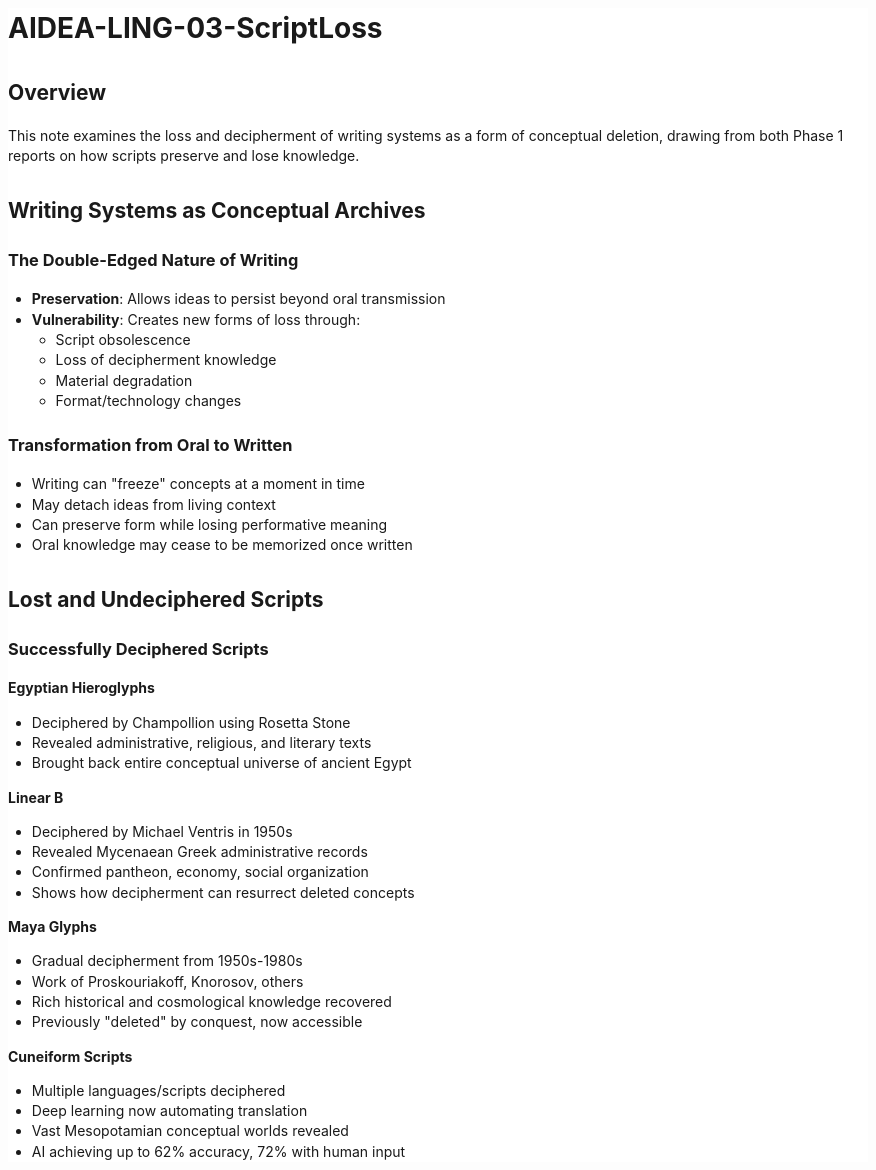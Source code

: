 # AIDEA-LING-03-ScriptLoss

## Overview
This note examines the loss and decipherment of writing systems as a form of conceptual deletion, drawing from both Phase 1 reports on how scripts preserve and lose knowledge.

## Writing Systems as Conceptual Archives

### The Double-Edged Nature of Writing
- **Preservation**: Allows ideas to persist beyond oral transmission
- **Vulnerability**: Creates new forms of loss through:
  - Script obsolescence
  - Loss of decipherment knowledge
  - Material degradation
  - Format/technology changes

### Transformation from Oral to Written
- Writing can "freeze" concepts at a moment in time
- May detach ideas from living context
- Can preserve form while losing performative meaning
- Oral knowledge may cease to be memorized once written

## Lost and Undeciphered Scripts

### Successfully Deciphered Scripts

**Egyptian Hieroglyphs**
- Deciphered by Champollion using Rosetta Stone
- Revealed administrative, religious, and literary texts
- Brought back entire conceptual universe of ancient Egypt

**Linear B**
- Deciphered by Michael Ventris in 1950s
- Revealed Mycenaean Greek administrative records
- Confirmed pantheon, economy, social organization
- Shows how decipherment can resurrect deleted concepts

**Maya Glyphs**
- Gradual decipherment from 1950s-1980s
- Work of Proskouriakoff, Knorosov, others
- Rich historical and cosmological knowledge recovered
- Previously "deleted" by conquest, now accessible

**Cuneiform Scripts**
- Multiple languages/scripts deciphered
- Deep learning now automating translation
- Vast Mesopotamian conceptual worlds revealed
- AI achieving up to 62% accuracy, 72% with human input
